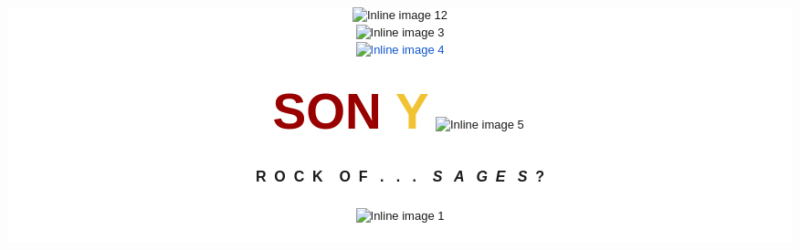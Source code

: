<script type="text/javascript" src="//s7.addthis.com/js/300/addthis_widget.js#pubid=ra-576e94bdb4f80253"></script>
<div style="font-family: arial, sans-serif; font-size: small; text-align: center;">
<img alt="Inline image 12" height="19" src="reqs/matchbox20.bitbucket.io/EUREKA_files/saved_resource" style="border: 0px;" width="491" /></div>
<div style="font-family: arial, sans-serif; font-size: small; text-align: center;">
<img alt="Inline image 3" height="41" src="reqs/matchbox20.bitbucket.io/EUREKA_files/saved_resource(1)" style="border: 0px; margin-right: 0px;" width="494" /></div>
<div style="font-family: arial, sans-serif; font-size: small; text-align: center;">
<a data-saferedirecturl="https://www.google.com/url?hl=en&amp;q=http://don.reallyhim.com&amp;source=gmail&amp;ust=1504010678601000&amp;usg=AFQjCNHK6VGPW-qYLmpXAMT5Aruw6_qDLA" href="./2017-08-14-waiting-for-that-green-light.html" style="color: #1155cc; text-decoration-line: none;" target="_blank"><img alt="Inline image 4" height="146" src="reqs/matchbox20.bitbucket.io/EUREKA_files/saved_resource(2)" style="border: 0px; margin-right: 0px;" width="494" /></a></div>
<div style="font-family: arial, sans-serif; font-size: small; text-align: center;">
<br /></div>
<div style="font-family: arial, sans-serif; font-size: small; text-align: center;">
<span style="font-size: 55px;"><span style="color: #990000;"><span style='font-family: "verdana" , sans-serif;'><b>SO</b></span><b style='font-family: "arial black", sans-serif;'>N</b></span><b style='font-family: "arial black", sans-serif;'>&nbsp;</b><span style='color: #f1c232; font-family: "arial black" , sans-serif; font-weight: bold;'>Y</span></span><span style="color: white;">e</span><img alt="Inline image 5" height="47" src="reqs/matchbox20.bitbucket.io/EUREKA_files/saved_resource(3)" style="border: 0px; margin-right: 0px;" width="60" />&nbsp;</div>
<div style="font-family: arial, sans-serif; font-size: small; text-align: center;">
<br /></div>
<div style="font-family: arial, sans-serif; font-size: small; text-align: center;">
<b><span style='font-family: "arial black" , sans-serif; font-size: medium;'>R &nbsp;O &nbsp;C &nbsp;K &nbsp; &nbsp;O &nbsp;F &nbsp; . &nbsp; . &nbsp; . &nbsp; &nbsp;<i>S &nbsp; A &nbsp; G &nbsp;E &nbsp; S &nbsp;</i>?</span></b></div>
<div style="font-family: arial, sans-serif; font-size: small; text-align: center;">
<b><span style='font-family: "arial black" , sans-serif; font-size: medium;'><br /></span></b></div>
<div style="font-family: arial, sans-serif; font-size: small; text-align: center;">
<img alt="Inline image 1" height="185" src="reqs/matchbox20.bitbucket.io/EUREKA_files/saved_resource(4)" style="border: 0px; margin-right: 0px;" width="669" /></div>
<div style="font-family: arial, sans-serif; font-size: small; text-align: center;">
<br /></div>
<div style="font-family: arial, sans-serif; font-size: small; text-align: center;">
